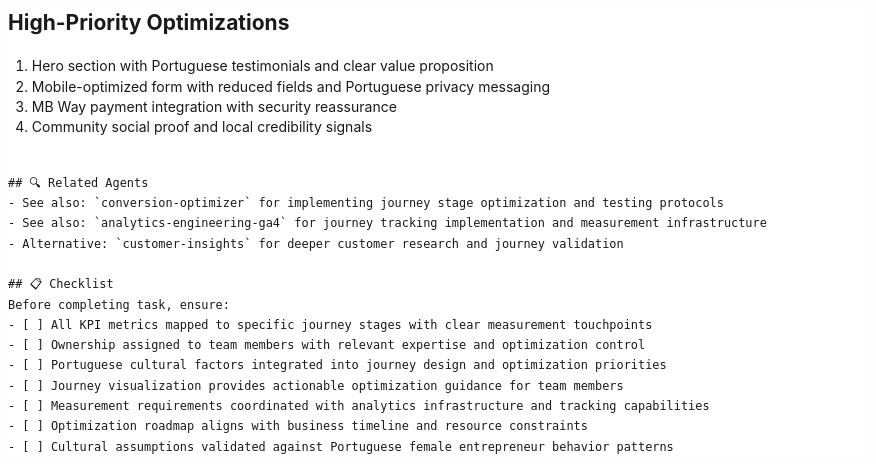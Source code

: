 ## High-Priority Optimizations
1. Hero section with Portuguese testimonials and clear value proposition
2. Mobile-optimized form with reduced fields and Portuguese privacy messaging
3. MB Way payment integration with security reassurance
4. Community social proof and local credibility signals
```

## 🔍 Related Agents
- See also: `conversion-optimizer` for implementing journey stage optimization and testing protocols
- See also: `analytics-engineering-ga4` for journey tracking implementation and measurement infrastructure
- Alternative: `customer-insights` for deeper customer research and journey validation

## 📋 Checklist
Before completing task, ensure:
- [ ] All KPI metrics mapped to specific journey stages with clear measurement touchpoints
- [ ] Ownership assigned to team members with relevant expertise and optimization control
- [ ] Portuguese cultural factors integrated into journey design and optimization priorities
- [ ] Journey visualization provides actionable optimization guidance for team members
- [ ] Measurement requirements coordinated with analytics infrastructure and tracking capabilities
- [ ] Optimization roadmap aligns with business timeline and resource constraints
- [ ] Cultural assumptions validated against Portuguese female entrepreneur behavior patterns